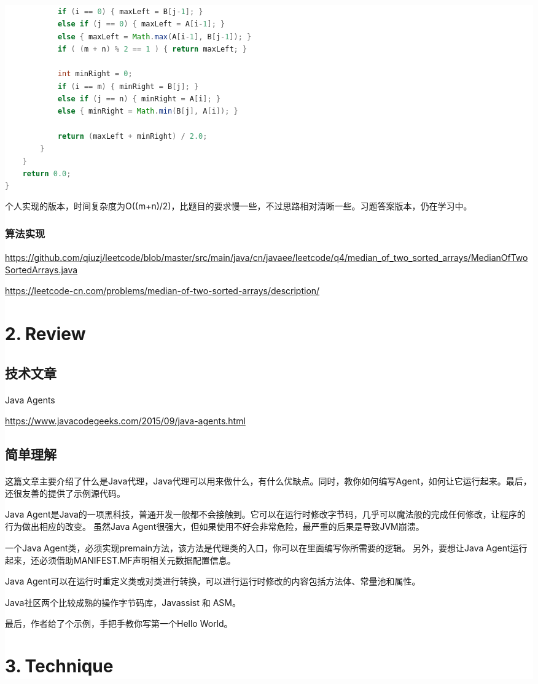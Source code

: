 ```java
            if (i == 0) { maxLeft = B[j-1]; }
            else if (j == 0) { maxLeft = A[i-1]; }
            else { maxLeft = Math.max(A[i-1], B[j-1]); }
            if ( (m + n) % 2 == 1 ) { return maxLeft; }

            int minRight = 0;
            if (i == m) { minRight = B[j]; }
            else if (j == n) { minRight = A[i]; }
            else { minRight = Math.min(B[j], A[i]); }

            return (maxLeft + minRight) / 2.0;
        }
    }
    return 0.0;
}

```

个人实现的版本，时间复杂度为O((m+n)/2)，比题目的要求慢一些，不过思路相对清晰一些。习题答案版本，仍在学习中。

### 算法实现

https://github.com/qiuzj/leetcode/blob/master/src/main/java/cn/javaee/leetcode/q4/median_of_two_sorted_arrays/MedianOfTwoSortedArrays.java

https://leetcode-cn.com/problems/median-of-two-sorted-arrays/description/

# 2. Review

## 技术文章

Java Agents

https://www.javacodegeeks.com/2015/09/java-agents.html

## 简单理解

这篇文章主要介绍了什么是Java代理，Java代理可以用来做什么，有什么优缺点。同时，教你如何编写Agent，如何让它运行起来。最后，还很友善的提供了示例源代码。

Java Agent是Java的一项黑科技，普通开发一般都不会接触到。它可以在运行时修改字节码，几乎可以魔法般的完成任何修改，让程序的行为做出相应的改变。
虽然Java Agent很强大，但如果使用不好会非常危险，最严重的后果是导致JVM崩溃。

一个Java Agent类，必须实现premain方法，该方法是代理类的入口，你可以在里面编写你所需要的逻辑。
另外，要想让Java Agent运行起来，还必须借助MANIFEST.MF声明相关元数据配置信息。

Java Agent可以在运行时重定义类或对类进行转换，可以进行运行时修改的内容包括方法体、常量池和属性。

Java社区两个比较成熟的操作字节码库，Javassist 和 ASM。

最后，作者给了个示例，手把手教你写第一个Hello World。

# 3. Technique
